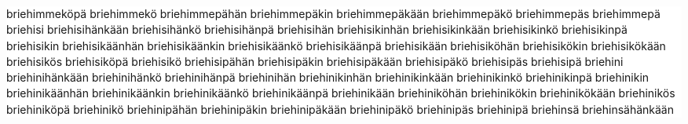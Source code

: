 briehimmeköpä
briehimmekö
briehimmepähän
briehimmepäkin
briehimmepäkään
briehimmepäkö
briehimmepäs
briehimmepä
briehisi
briehisihänkään
briehisihänkö
briehisihänpä
briehisihän
briehisikinhän
briehisikinkään
briehisikinkö
briehisikinpä
briehisikin
briehisikäänhän
briehisikäänkin
briehisikäänkö
briehisikäänpä
briehisikään
briehisiköhän
briehisikökin
briehisikökään
briehisikös
briehisiköpä
briehisikö
briehisipähän
briehisipäkin
briehisipäkään
briehisipäkö
briehisipäs
briehisipä
briehini
briehinihänkään
briehinihänkö
briehinihänpä
briehinihän
briehinikinhän
briehinikinkään
briehinikinkö
briehinikinpä
briehinikin
briehinikäänhän
briehinikäänkin
briehinikäänkö
briehinikäänpä
briehinikään
briehiniköhän
briehinikökin
briehinikökään
briehinikös
briehiniköpä
briehinikö
briehinipähän
briehinipäkin
briehinipäkään
briehinipäkö
briehinipäs
briehinipä
briehinsä
briehinsähänkään